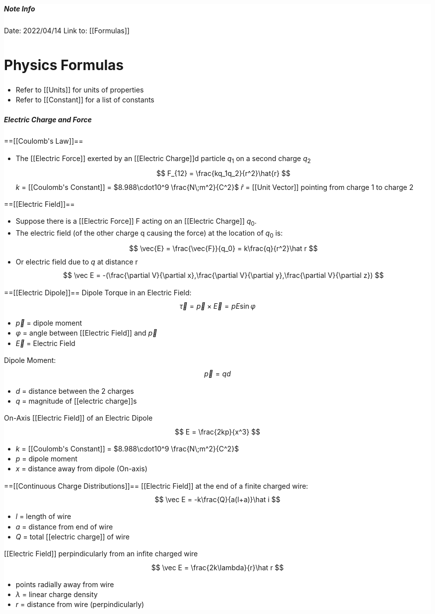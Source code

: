 ##### Note Info
Date: 2022/04/14
Link to: [[Formulas]]
# Physics Formulas
- Refer to [[Units]] for units of properties
- Refer to [[Constant]] for a list of constants

##### Electric Charge and Force
==[[Coulomb's Law]]==
- The [[Electric Force]] exerted by an [[Electric Charge]]d particle $q_1$ on a second charge $q_2$
$$ F_{12} = \frac{kq_1q_2}{r^2}\hat{r} $$
$k$ = [[Coulomb's Constant]] = $8.988\cdot10^9 \frac{N\;m^2}{C^2}$
$\hat r$ = [[Unit Vector]] pointing from charge 1 to charge 2

==[[Electric Field]]==
- Suppose there is a [[Electric Force]] F acting on an [[Electric Charge]] $q_0$. 
- The electric field (of the other charge q causing the force) at the location of $q_0$ is:
$$ \vec{E} = \frac{\vec{F}}{q_0} =  k\frac{q}{r^2}\hat r $$
- Or electric field due to $q$ at distance r
$$ \vec E = -(\frac{\partial V}{\partial x},\frac{\partial V}{\partial y},\frac{\partial V}{\partial z}) $$

==[[Electric Dipole]]==
Dipole Torque in an Electric Field:
$$ \vec{\tau} = \vec{p}\times\vec{E} = pE\sin\varphi $$
- $\vec p$ = dipole moment
- $\varphi$ = angle between [[Electric Field]] and $\vec p$
- $\vec E$ = Electric Field

Dipole Moment:
$$ \vec p = qd $$
- $d$ = distance between the 2 charges
- $q$ = magnitude of [[electric charge]]s

On-Axis [[Electric Field]] of an Electric Dipole
$$ E = \frac{2kp}{x^3} $$
- $k$ = [[Coulomb's Constant]] = $8.988\cdot10^9 \frac{N\;m^2}{C^2}$
- $p$ = dipole moment
- $x$ = distance away from dipole (On-axis)

==[[Continuous Charge Distributions]]==
[[Electric Field]] at the end of a finite charged wire:
$$ \vec E = -k\frac{Q}{a(l+a)}\hat i $$
- $l$ = length of wire
- $a$ = distance from end of wire
- $Q$ = total [[electric charge]] of wire

[[Electric Field]] perpindicularly from an infite charged wire
$$ \vec E = \frac{2k\lambda}{r}\hat r $$
- points radially away from wire
- $\lambda$ = linear charge density
- $r$ = distance from wire (perpindicularly)
